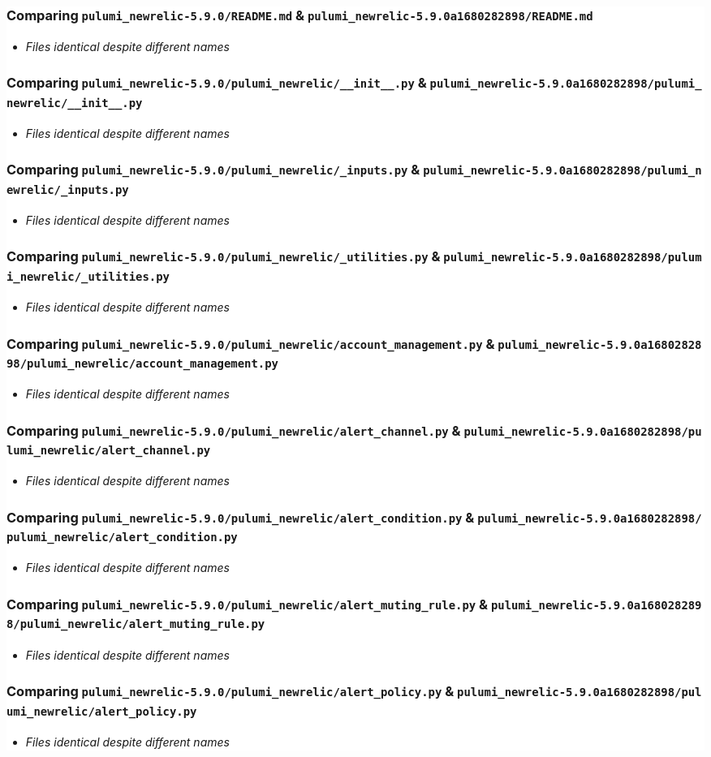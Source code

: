 ### Comparing `pulumi_newrelic-5.9.0/README.md` & `pulumi_newrelic-5.9.0a1680282898/README.md`

 * *Files identical despite different names*

### Comparing `pulumi_newrelic-5.9.0/pulumi_newrelic/__init__.py` & `pulumi_newrelic-5.9.0a1680282898/pulumi_newrelic/__init__.py`

 * *Files identical despite different names*

### Comparing `pulumi_newrelic-5.9.0/pulumi_newrelic/_inputs.py` & `pulumi_newrelic-5.9.0a1680282898/pulumi_newrelic/_inputs.py`

 * *Files identical despite different names*

### Comparing `pulumi_newrelic-5.9.0/pulumi_newrelic/_utilities.py` & `pulumi_newrelic-5.9.0a1680282898/pulumi_newrelic/_utilities.py`

 * *Files identical despite different names*

### Comparing `pulumi_newrelic-5.9.0/pulumi_newrelic/account_management.py` & `pulumi_newrelic-5.9.0a1680282898/pulumi_newrelic/account_management.py`

 * *Files identical despite different names*

### Comparing `pulumi_newrelic-5.9.0/pulumi_newrelic/alert_channel.py` & `pulumi_newrelic-5.9.0a1680282898/pulumi_newrelic/alert_channel.py`

 * *Files identical despite different names*

### Comparing `pulumi_newrelic-5.9.0/pulumi_newrelic/alert_condition.py` & `pulumi_newrelic-5.9.0a1680282898/pulumi_newrelic/alert_condition.py`

 * *Files identical despite different names*

### Comparing `pulumi_newrelic-5.9.0/pulumi_newrelic/alert_muting_rule.py` & `pulumi_newrelic-5.9.0a1680282898/pulumi_newrelic/alert_muting_rule.py`

 * *Files identical despite different names*

### Comparing `pulumi_newrelic-5.9.0/pulumi_newrelic/alert_policy.py` & `pulumi_newrelic-5.9.0a1680282898/pulumi_newrelic/alert_policy.py`

 * *Files identical despite different names*
